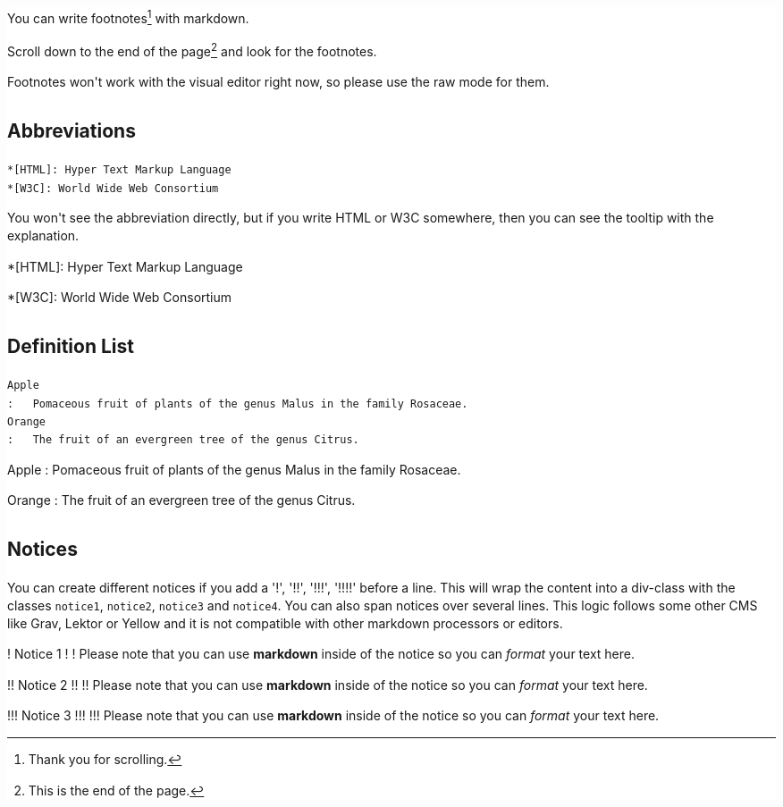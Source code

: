 You can write footnotes[^1] with markdown. 

Scroll down to the end of the page[^2] and look for the footnotes. 

Footnotes won't work with the visual editor right now, so please use the raw mode for them.

## Abbreviations

````
*[HTML]: Hyper Text Markup Language
*[W3C]: World Wide Web Consortium
````

You won't see the abbreviation directly, but if you write HTML or W3C somewhere, then you can see the tooltip with the explanation.

*[HTML]: Hyper Text Markup Language

*[W3C]: World Wide Web Consortium

## Definition List

````
Apple
:   Pomaceous fruit of plants of the genus Malus in the family Rosaceae.
Orange
:   The fruit of an evergreen tree of the genus Citrus.
````

Apple
:   Pomaceous fruit of plants of the genus Malus in 
the family Rosaceae.

Orange
:   The fruit of an evergreen tree of the genus Citrus.

## Notices

You can create different notices if you add a '!', '!!', '!!!', '!!!!' before a line. This will wrap the content into a div-class with the classes `notice1`, `notice2`, `notice3` and `notice4`. You can also span notices over several lines. This logic follows some other CMS like Grav, Lektor or Yellow and it is not compatible with other markdown processors or editors.

! Notice 1
! 
! Please note that you can use **markdown** inside of the notice so you can *format* your text here.

!! Notice 2
!! 
!! Please note that you can use **markdown** inside of the notice so you can *format* your text here.

!!! Notice 3
!!! 
!!! Please note that you can use **markdown** inside of the notice so you can *format* your text here.


[^1]: Thank you for scrolling.
[^2]: This is the end of the page.
[^1]: Thank you for scrolling.
[^2]: This is the end of the page.